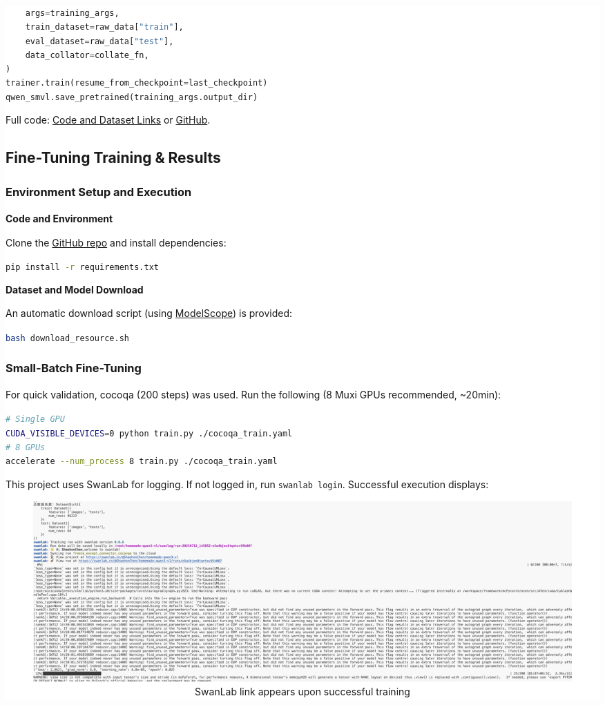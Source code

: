 ```python  
    args=training_args,  
    train_dataset=raw_data["train"],  
    eval_dataset=raw_data["test"],  
    data_collator=collate_fn,  
)  
trainer.train(resume_from_checkpoint=last_checkpoint)  
qwen_smvl.save_pretrained(training_args.output_dir)  
```  

Full code: [Code and Dataset Links](#code-and-dataset-links) or [GitHub](https://github.com/ShaohonChen/Qwen3-SmVL).  

## Fine-Tuning Training & Results  

### Environment Setup and Execution  

**Code and Environment**  

Clone the [GitHub repo](https://github.com/ShaohonChen/Qwen3-SmVL) and install dependencies:  

```bash  
pip install -r requirements.txt  
```  

**Dataset and Model Download**  

An automatic download script (using [ModelScope](https://modelscope.cn/)) is provided:  

```bash  
bash download_resource.sh  
```  

### Small-Batch Fine-Tuning  

For quick validation, cocoqa (200 steps) was used. Run the following (8 Muxi GPUs recommended, ~20min):  

```bash  
# Single GPU  
CUDA_VISIBLE_DEVICES=0 python train.py ./cocoqa_train.yaml  
# 8 GPUs  
accelerate --num_process 8 train.py ./cocoqa_train.yaml  
```  

This project uses SwanLab for logging. If not logged in, run `swanlab login`. Successful execution displays:  

<div align="center">  
  <figure>  
  <img src="./qwen3_smolvlm_Metax/run.png" alt="run" width="800" />  
  <figcaption>SwanLab link appears upon successful training</figcaption>  
  </figure>  
</div>  